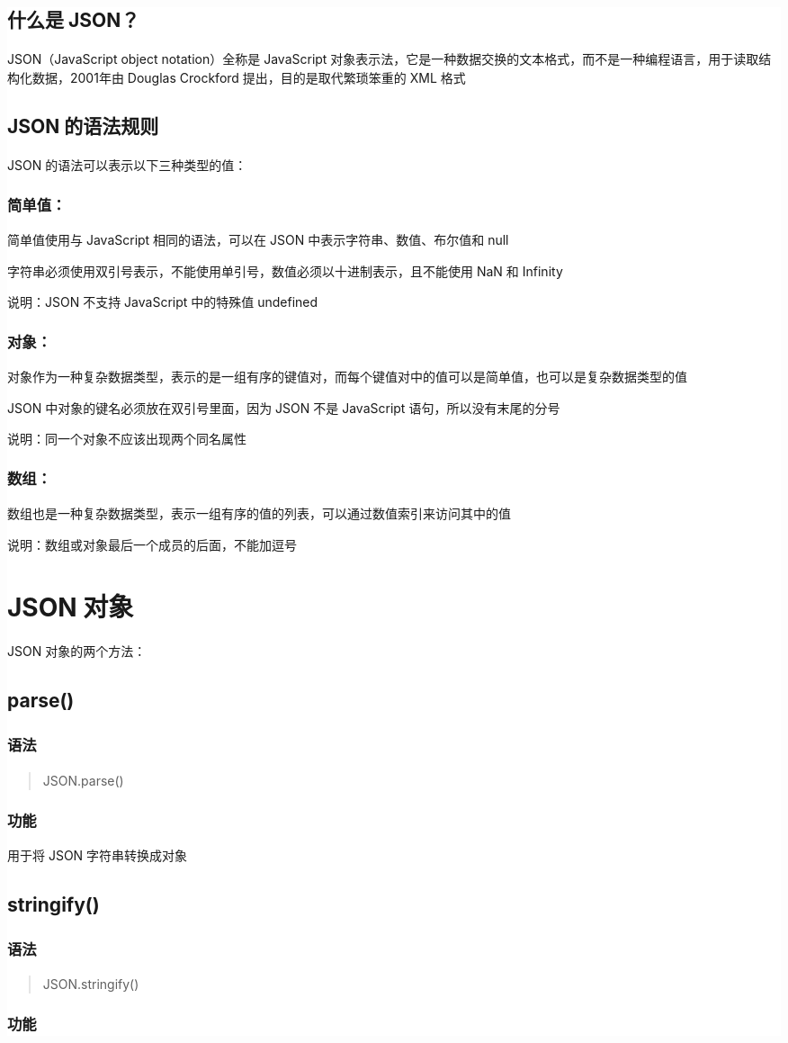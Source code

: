 ## 什么是 JSON？

JSON（JavaScript object notation）全称是 JavaScript 对象表示法，它是一种数据交换的文本格式，而不是一种编程语言，用于读取结构化数据，2001年由 Douglas Crockford 提出，目的是取代繁琐笨重的 XML 格式

## JSON 的语法规则

JSON 的语法可以表示以下三种类型的值：

### 简单值：

简单值使用与 JavaScript 相同的语法，可以在 JSON 中表示字符串、数值、布尔值和 null

字符串必须使用双引号表示，不能使用单引号，数值必须以十进制表示，且不能使用 NaN 和 Infinity

说明：JSON 不支持 JavaScript 中的特殊值 undefined

### 对象：

对象作为一种复杂数据类型，表示的是一组有序的键值对，而每个键值对中的值可以是简单值，也可以是复杂数据类型的值

JSON 中对象的键名必须放在双引号里面，因为 JSON 不是 JavaScript 语句，所以没有末尾的分号

说明：同一个对象不应该出现两个同名属性

### 数组：

数组也是一种复杂数据类型，表示一组有序的值的列表，可以通过数值索引来访问其中的值

说明：数组或对象最后一个成员的后面，不能加逗号

# JSON 对象

JSON 对象的两个方法：

## parse()

### 语法

> JSON.parse()

### 功能

用于将 JSON 字符串转换成对象

## stringify()

### 语法

> JSON.stringify()

### 功能
